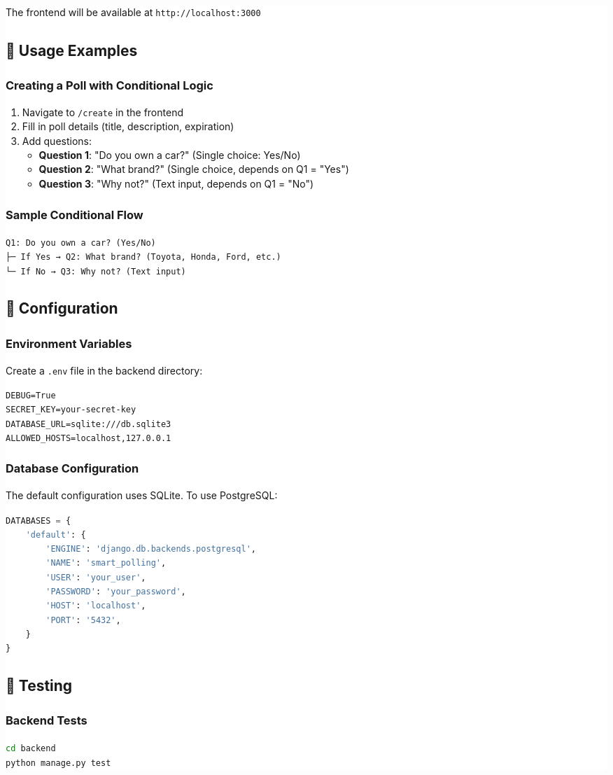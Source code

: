 The frontend will be available at `http://localhost:3000`

## 📖 Usage Examples

### Creating a Poll with Conditional Logic

1. Navigate to `/create` in the frontend
2. Fill in poll details (title, description, expiration)
3. Add questions:
   - **Question 1**: "Do you own a car?" (Single choice: Yes/No)
   - **Question 2**: "What brand?" (Single choice, depends on Q1 = "Yes")
   - **Question 3**: "Why not?" (Text input, depends on Q1 = "No")

### Sample Conditional Flow
```
Q1: Do you own a car? (Yes/No)
├─ If Yes → Q2: What brand? (Toyota, Honda, Ford, etc.)
└─ If No → Q3: Why not? (Text input)
```

## 🔧 Configuration

### Environment Variables
Create a `.env` file in the backend directory:
```env
DEBUG=True
SECRET_KEY=your-secret-key
DATABASE_URL=sqlite:///db.sqlite3
ALLOWED_HOSTS=localhost,127.0.0.1
```

### Database Configuration
The default configuration uses SQLite. To use PostgreSQL:
```python
DATABASES = {
    'default': {
        'ENGINE': 'django.db.backends.postgresql',
        'NAME': 'smart_polling',
        'USER': 'your_user',
        'PASSWORD': 'your_password',
        'HOST': 'localhost',
        'PORT': '5432',
    }
}
```

## 🧪 Testing

### Backend Tests
```bash
cd backend
python manage.py test
```
